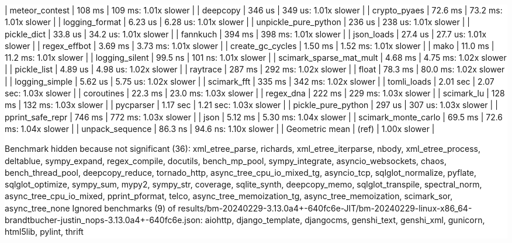 | meteor_contest           | 108 ms                                                                 | 109 ms: 1.01x slower                                                |
| deepcopy                 | 346 us                                                                 | 349 us: 1.01x slower                                                |
| crypto_pyaes             | 72.6 ms                                                                | 73.2 ms: 1.01x slower                                               |
| logging_format           | 6.23 us                                                                | 6.28 us: 1.01x slower                                               |
| unpickle_pure_python     | 236 us                                                                 | 238 us: 1.01x slower                                                |
| pickle_dict              | 33.8 us                                                                | 34.2 us: 1.01x slower                                               |
| fannkuch                 | 394 ms                                                                 | 398 ms: 1.01x slower                                                |
| json_loads               | 27.4 us                                                                | 27.7 us: 1.01x slower                                               |
| regex_effbot             | 3.69 ms                                                                | 3.73 ms: 1.01x slower                                               |
| create_gc_cycles         | 1.50 ms                                                                | 1.52 ms: 1.01x slower                                               |
| mako                     | 11.0 ms                                                                | 11.2 ms: 1.01x slower                                               |
| logging_silent           | 99.5 ns                                                                | 101 ns: 1.01x slower                                                |
| scimark_sparse_mat_mult  | 4.68 ms                                                                | 4.75 ms: 1.02x slower                                               |
| pickle_list              | 4.89 us                                                                | 4.98 us: 1.02x slower                                               |
| raytrace                 | 287 ms                                                                 | 292 ms: 1.02x slower                                                |
| float                    | 78.3 ms                                                                | 80.0 ms: 1.02x slower                                               |
| logging_simple           | 5.62 us                                                                | 5.75 us: 1.02x slower                                               |
| scimark_fft              | 335 ms                                                                 | 342 ms: 1.02x slower                                                |
| tomli_loads              | 2.01 sec                                                               | 2.07 sec: 1.03x slower                                              |
| coroutines               | 22.3 ms                                                                | 23.0 ms: 1.03x slower                                               |
| regex_dna                | 222 ms                                                                 | 229 ms: 1.03x slower                                                |
| scimark_lu               | 128 ms                                                                 | 132 ms: 1.03x slower                                                |
| pycparser                | 1.17 sec                                                               | 1.21 sec: 1.03x slower                                              |
| pickle_pure_python       | 297 us                                                                 | 307 us: 1.03x slower                                                |
| pprint_safe_repr         | 746 ms                                                                 | 772 ms: 1.03x slower                                                |
| json                     | 5.12 ms                                                                | 5.30 ms: 1.04x slower                                               |
| scimark_monte_carlo      | 69.5 ms                                                                | 72.6 ms: 1.04x slower                                               |
| unpack_sequence          | 86.3 ns                                                                | 94.6 ns: 1.10x slower                                               |
| Geometric mean           | (ref)                                                                  | 1.00x slower                                                        |

Benchmark hidden because not significant (36): xml_etree_parse, richards, xml_etree_iterparse, nbody, xml_etree_process, deltablue, sympy_expand, regex_compile, docutils, bench_mp_pool, sympy_integrate, asyncio_websockets, chaos, bench_thread_pool, deepcopy_reduce, tornado_http, async_tree_cpu_io_mixed_tg, asyncio_tcp, sqlglot_normalize, pyflate, sqlglot_optimize, sympy_sum, mypy2, sympy_str, coverage, sqlite_synth, deepcopy_memo, sqlglot_transpile, spectral_norm, async_tree_cpu_io_mixed, pprint_pformat, telco, async_tree_memoization_tg, async_tree_memoization, scimark_sor, async_tree_none
Ignored benchmarks (9) of results/bm-20240229-3.13.0a4+-640fc6e-JIT/bm-20240229-linux-x86_64-brandtbucher-justin_nops-3.13.0a4+-640fc6e.json: aiohttp, django_template, djangocms, genshi_text, genshi_xml, gunicorn, html5lib, pylint, thrift
